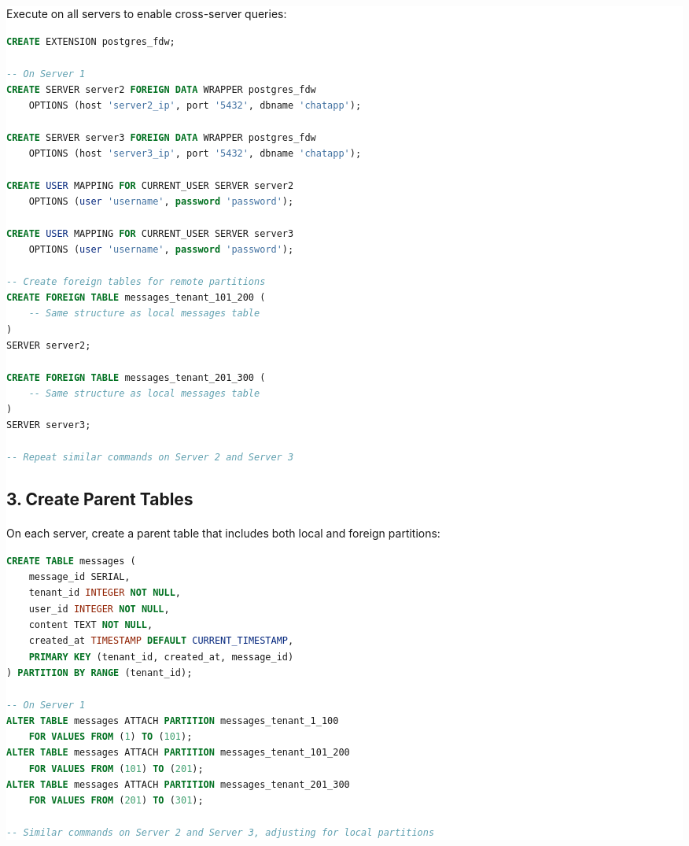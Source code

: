 Execute on all servers to enable cross-server queries:

```sql
CREATE EXTENSION postgres_fdw;

-- On Server 1
CREATE SERVER server2 FOREIGN DATA WRAPPER postgres_fdw
    OPTIONS (host 'server2_ip', port '5432', dbname 'chatapp');

CREATE SERVER server3 FOREIGN DATA WRAPPER postgres_fdw
    OPTIONS (host 'server3_ip', port '5432', dbname 'chatapp');

CREATE USER MAPPING FOR CURRENT_USER SERVER server2
    OPTIONS (user 'username', password 'password');

CREATE USER MAPPING FOR CURRENT_USER SERVER server3
    OPTIONS (user 'username', password 'password');

-- Create foreign tables for remote partitions
CREATE FOREIGN TABLE messages_tenant_101_200 (
    -- Same structure as local messages table
)
SERVER server2;

CREATE FOREIGN TABLE messages_tenant_201_300 (
    -- Same structure as local messages table
)
SERVER server3;

-- Repeat similar commands on Server 2 and Server 3
```

## 3. Create Parent Tables

On each server, create a parent table that includes both local and foreign partitions:

```sql
CREATE TABLE messages (
    message_id SERIAL,
    tenant_id INTEGER NOT NULL,
    user_id INTEGER NOT NULL,
    content TEXT NOT NULL,
    created_at TIMESTAMP DEFAULT CURRENT_TIMESTAMP,
    PRIMARY KEY (tenant_id, created_at, message_id)
) PARTITION BY RANGE (tenant_id);

-- On Server 1
ALTER TABLE messages ATTACH PARTITION messages_tenant_1_100
    FOR VALUES FROM (1) TO (101);
ALTER TABLE messages ATTACH PARTITION messages_tenant_101_200
    FOR VALUES FROM (101) TO (201);
ALTER TABLE messages ATTACH PARTITION messages_tenant_201_300
    FOR VALUES FROM (201) TO (301);

-- Similar commands on Server 2 and Server 3, adjusting for local partitions
```
